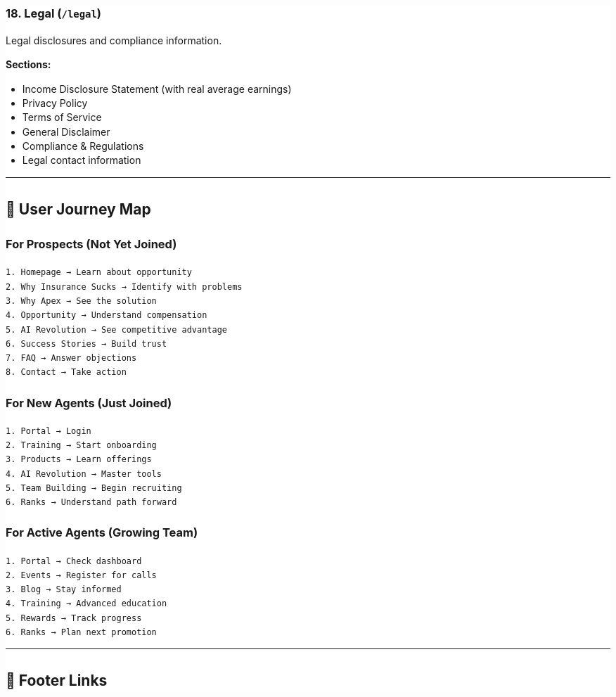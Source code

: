 
### 18. **Legal** (`/legal`)
Legal disclosures and compliance information.

**Sections:**
- Income Disclosure Statement (with real average earnings)
- Privacy Policy
- Terms of Service
- General Disclaimer
- Compliance & Regulations
- Legal contact information

---

## 🎯 User Journey Map

### For Prospects (Not Yet Joined)
```
1. Homepage → Learn about opportunity
2. Why Insurance Sucks → Identify with problems
3. Why Apex → See the solution
4. Opportunity → Understand compensation
5. AI Revolution → See competitive advantage
6. Success Stories → Build trust
7. FAQ → Answer objections
8. Contact → Take action
```

### For New Agents (Just Joined)
```
1. Portal → Login
2. Training → Start onboarding
3. Products → Learn offerings
4. AI Revolution → Master tools
5. Team Building → Begin recruiting
6. Ranks → Understand path forward
```

### For Active Agents (Growing Team)
```
1. Portal → Check dashboard
2. Events → Register for calls
3. Blog → Stay informed
4. Training → Advanced education
5. Rewards → Track progress
6. Ranks → Plan next promotion
```

---

## 📱 Footer Links
